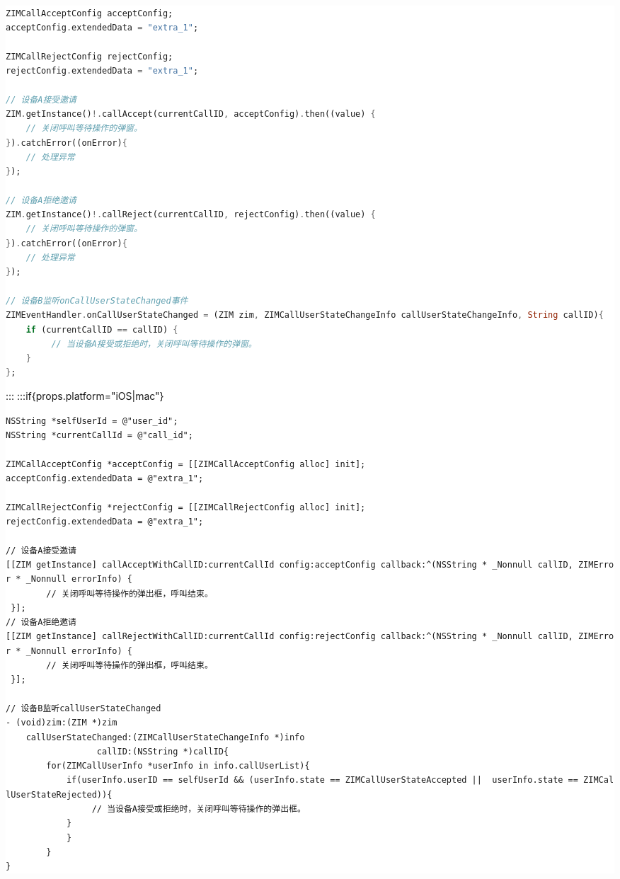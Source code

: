 ```dart
ZIMCallAcceptConfig acceptConfig;
acceptConfig.extendedData = "extra_1";

ZIMCallRejectConfig rejectConfig;
rejectConfig.extendedData = "extra_1";

// 设备A接受邀请
ZIM.getInstance()!.callAccept(currentCallID, acceptConfig).then((value) {
    // 关闭呼叫等待操作的弹窗。
}).catchError((onError){
    // 处理异常
});

// 设备A拒绝邀请
ZIM.getInstance()!.callReject(currentCallID, rejectConfig).then((value) {
    // 关闭呼叫等待操作的弹窗。
}).catchError((onError){
    // 处理异常
});

// 设备B监听onCallUserStateChanged事件
ZIMEventHandler.onCallUserStateChanged = (ZIM zim, ZIMCallUserStateChangeInfo callUserStateChangeInfo, String callID){
    if (currentCallID == callID) {
         // 当设备A接受或拒绝时，关闭呼叫等待操作的弹窗。
    }
};
```
:::
:::if{props.platform="iOS|mac"}
```objc
NSString *selfUserId = @"user_id";
NSString *currentCallId = @"call_id";

ZIMCallAcceptConfig *acceptConfig = [[ZIMCallAcceptConfig alloc] init];
acceptConfig.extendedData = @"extra_1";

ZIMCallRejectConfig *rejectConfig = [[ZIMCallRejectConfig alloc] init];
rejectConfig.extendedData = @"extra_1";

// 设备A接受邀请
[[ZIM getInstance] callAcceptWithCallID:currentCallId config:acceptConfig callback:^(NSString * _Nonnull callID, ZIMError * _Nonnull errorInfo) {
        // 关闭呼叫等待操作的弹出框，呼叫结束。
 }];
// 设备A拒绝邀请
[[ZIM getInstance] callRejectWithCallID:currentCallId config:rejectConfig callback:^(NSString * _Nonnull callID, ZIMError * _Nonnull errorInfo) {
        // 关闭呼叫等待操作的弹出框，呼叫结束。
 }];

// 设备B监听callUserStateChanged
- (void)zim:(ZIM *)zim
    callUserStateChanged:(ZIMCallUserStateChangeInfo *)info
                  callID:(NSString *)callID{
        for(ZIMCallUserInfo *userInfo in info.callUserList){
            if(userInfo.userID == selfUserId && (userInfo.state == ZIMCallUserStateAccepted ||  userInfo.state == ZIMCallUserStateRejected)){
                 // 当设备A接受或拒绝时，关闭呼叫等待操作的弹出框。
            }
            }
        }
}
```